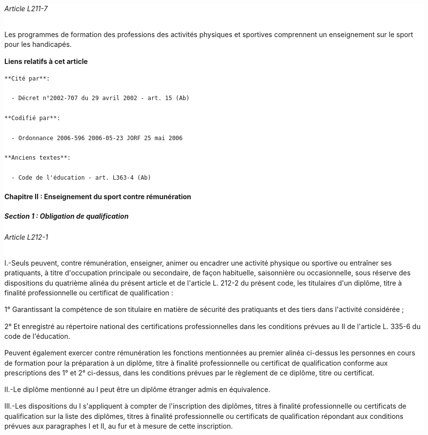 
###### Article L211-7

Les programmes de formation des professions des activités physiques et sportives comprennent un enseignement sur le sport
pour les handicapés.

**Liens relatifs à cet article**

	**Cité par**:

	  - Décret n°2002-707 du 29 avril 2002 - art. 15 (Ab)

	**Codifié par**:

	  - Ordonnance 2006-596 2006-05-23 JORF 25 mai 2006

	**Anciens textes**:

	  - Code de l'éducation - art. L363-4 (Ab)


#### Chapitre II : Enseignement du sport contre rémunération

##### Section 1 : Obligation de qualification

###### Article L212-1

I.-Seuls peuvent, contre rémunération, enseigner, animer ou encadrer une activité physique ou sportive ou entraîner ses
pratiquants, à titre d'occupation principale ou secondaire, de façon habituelle, saisonnière ou occasionnelle, sous réserve
des dispositions du quatrième alinéa du présent article et de l'article L. 212-2 du présent code, les titulaires d'un
diplôme, titre à finalité professionnelle ou certificat de qualification : 

1° Garantissant la compétence de son titulaire en matière de sécurité des pratiquants et des tiers dans l'activité
considérée ; 

2° Et enregistré au répertoire national des certifications professionnelles dans les conditions prévues au II de l'article L.
335-6 du code de l'éducation. 

Peuvent également exercer contre rémunération les fonctions mentionnées au premier alinéa ci-dessus les personnes en cours de
formation pour la préparation à un diplôme, titre à finalité professionnelle ou certificat de qualification conforme aux
prescriptions des 1° et 2° ci-dessus, dans les conditions prévues par le règlement de ce diplôme, titre ou certificat. 

II.-Le diplôme mentionné au I peut être un diplôme étranger admis en équivalence. 

III.-Les dispositions du I s'appliquent à compter de l'inscription des diplômes, titres à finalité professionnelle ou
certificats de qualification sur la liste des diplômes, titres à finalité professionnelle ou certificats de qualification
répondant aux conditions prévues aux paragraphes I et II, au fur et à mesure de cette inscription. 
